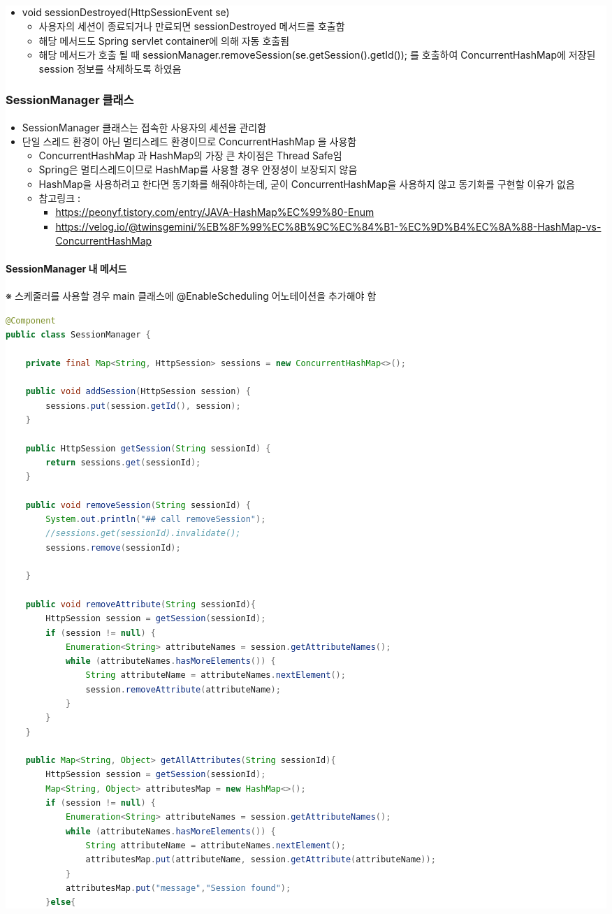 
- void sessionDestroyed(HttpSessionEvent se)
  - 사용자의 세션이 종료되거나 만료되면 sessionDestroyed 메서드를 호출함
  - 해당 메서드도 Spring servlet container에 의해 자동 호출됨
  - 해당 메서드가 호출 될 때 sessionManager.removeSession(se.getSession().getId()); 를 호출하여 ConcurrentHashMap에 저장된 session 정보를 삭제하도록 하였음



### SessionManager 클래스
- SessionManager 클래스는 접속한 사용자의 세션을 관리함
- 단일 스레드 환경이 아닌 멀티스레드 환경이므로 ConcurrentHashMap 을 사용함
  - ConcurrentHashMap 과 HashMap의 가장 큰 차이점은 Thread Safe임 
  - Spring은 멀티스레드이므로 HashMap를 사용할 경우 안정성이 보장되지 않음
  - HashMap을 사용하려고 한다면 동기화를 해줘야하는데, 굳이 ConcurrentHashMap을 사용하지 않고 동기화를 구현할 이유가 없음
  - 참고링크 : 
    - https://peonyf.tistory.com/entry/JAVA-HashMap%EC%99%80-Enum
    - https://velog.io/@twinsgemini/%EB%8F%99%EC%8B%9C%EC%84%B1-%EC%9D%B4%EC%8A%88-HashMap-vs-ConcurrentHashMap

#### SessionManager 내 메서드
※ 스케줄러를 사용할 경우 main 클래스에 @EnableScheduling 어노테이션을 추가해야 함
```java
@Component
public class SessionManager {

    private final Map<String, HttpSession> sessions = new ConcurrentHashMap<>();

    public void addSession(HttpSession session) {
        sessions.put(session.getId(), session);
    }

    public HttpSession getSession(String sessionId) {
        return sessions.get(sessionId);
    }

    public void removeSession(String sessionId) {
        System.out.println("## call removeSession");
        //sessions.get(sessionId).invalidate();
        sessions.remove(sessionId);

    }

    public void removeAttribute(String sessionId){
        HttpSession session = getSession(sessionId);
        if (session != null) {
            Enumeration<String> attributeNames = session.getAttributeNames();
            while (attributeNames.hasMoreElements()) {
                String attributeName = attributeNames.nextElement();
                session.removeAttribute(attributeName);
            }
        }
    }

    public Map<String, Object> getAllAttributes(String sessionId){
        HttpSession session = getSession(sessionId);
        Map<String, Object> attributesMap = new HashMap<>();
        if (session != null) {
            Enumeration<String> attributeNames = session.getAttributeNames();
            while (attributeNames.hasMoreElements()) {
                String attributeName = attributeNames.nextElement();
                attributesMap.put(attributeName, session.getAttribute(attributeName));
            }
            attributesMap.put("message","Session found");
        }else{
```